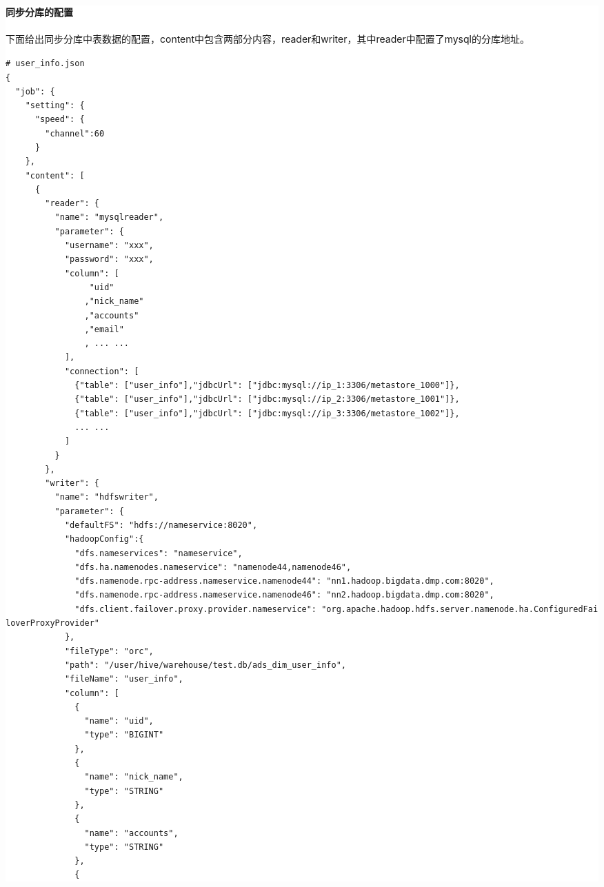 #### 同步分库的配置

下面给出同步分库中表数据的配置，content中包含两部分内容，reader和writer，其中reader中配置了mysql的分库地址。

```
# user_info.json
{
  "job": {
    "setting": {
      "speed": {
        "channel":60
      }
    },
    "content": [
      {
        "reader": {
          "name": "mysqlreader",
          "parameter": {
            "username": "xxx",
            "password": "xxx",
            "column": [
                 "uid"
                ,"nick_name"
                ,"accounts"
                ,"email"
                , ... ...
            ],
            "connection": [
              {"table": ["user_info"],"jdbcUrl": ["jdbc:mysql://ip_1:3306/metastore_1000"]},
              {"table": ["user_info"],"jdbcUrl": ["jdbc:mysql://ip_2:3306/metastore_1001"]},
              {"table": ["user_info"],"jdbcUrl": ["jdbc:mysql://ip_3:3306/metastore_1002"]},
              ... ...
            ]
          }
        },
        "writer": {
          "name": "hdfswriter",
          "parameter": {
            "defaultFS": "hdfs://nameservice:8020",
            "hadoopConfig":{
              "dfs.nameservices": "nameservice",
              "dfs.ha.namenodes.nameservice": "namenode44,namenode46",
              "dfs.namenode.rpc-address.nameservice.namenode44": "nn1.hadoop.bigdata.dmp.com:8020",
              "dfs.namenode.rpc-address.nameservice.namenode46": "nn2.hadoop.bigdata.dmp.com:8020",
              "dfs.client.failover.proxy.provider.nameservice": "org.apache.hadoop.hdfs.server.namenode.ha.ConfiguredFailoverProxyProvider"
            },
            "fileType": "orc",
            "path": "/user/hive/warehouse/test.db/ads_dim_user_info",
            "fileName": "user_info",
            "column": [
              {
                "name": "uid",
                "type": "BIGINT"
              },
              {
                "name": "nick_name",
                "type": "STRING"
              },
              {
                "name": "accounts",
                "type": "STRING"
              },
              {
```